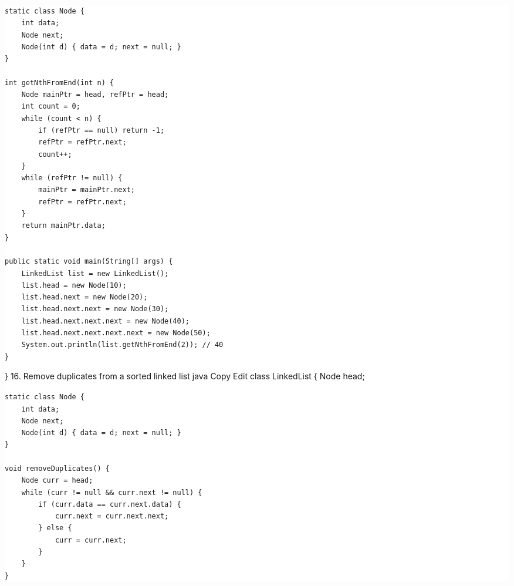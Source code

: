     static class Node {
        int data;
        Node next;
        Node(int d) { data = d; next = null; }
    }

    int getNthFromEnd(int n) {
        Node mainPtr = head, refPtr = head;
        int count = 0;
        while (count < n) {
            if (refPtr == null) return -1;
            refPtr = refPtr.next;
            count++;
        }
        while (refPtr != null) {
            mainPtr = mainPtr.next;
            refPtr = refPtr.next;
        }
        return mainPtr.data;
    }

    public static void main(String[] args) {
        LinkedList list = new LinkedList();
        list.head = new Node(10);
        list.head.next = new Node(20);
        list.head.next.next = new Node(30);
        list.head.next.next.next = new Node(40);
        list.head.next.next.next.next = new Node(50);
        System.out.println(list.getNthFromEnd(2)); // 40
    }
}
16. Remove duplicates from a sorted linked list
java
Copy
Edit
class LinkedList {
    Node head;

    static class Node {
        int data;
        Node next;
        Node(int d) { data = d; next = null; }
    }

    void removeDuplicates() {
        Node curr = head;
        while (curr != null && curr.next != null) {
            if (curr.data == curr.next.data) {
                curr.next = curr.next.next;
            } else {
                curr = curr.next;
            }
        }
    }
